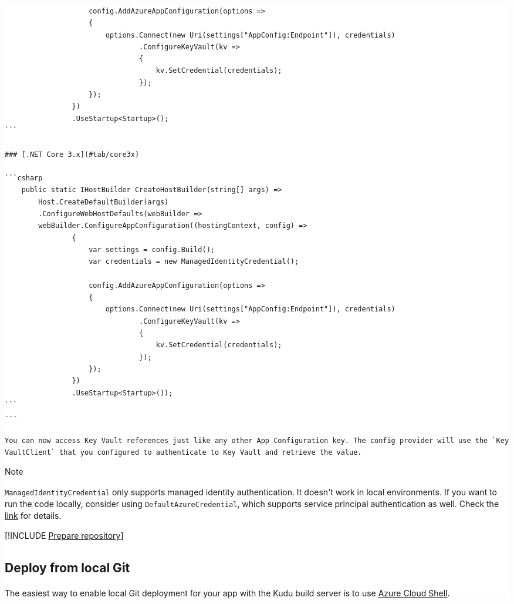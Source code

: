                         config.AddAzureAppConfiguration(options =>
                        {
                            options.Connect(new Uri(settings["AppConfig:Endpoint"]), credentials)
                                    .ConfigureKeyVault(kv =>
                                    {
                                        kv.SetCredential(credentials);
                                    });
                        });
                    })
                    .UseStartup<Startup>();
    ```

    ### [.NET Core 3.x](#tab/core3x)

    ```csharp
        public static IHostBuilder CreateHostBuilder(string[] args) =>
            Host.CreateDefaultBuilder(args)
            .ConfigureWebHostDefaults(webBuilder =>
            webBuilder.ConfigureAppConfiguration((hostingContext, config) =>
                    {
                        var settings = config.Build();
                        var credentials = new ManagedIdentityCredential();

                        config.AddAzureAppConfiguration(options =>
                        {
                            options.Connect(new Uri(settings["AppConfig:Endpoint"]), credentials)
                                    .ConfigureKeyVault(kv =>
                                    {
                                        kv.SetCredential(credentials);
                                    });
                        });
                    })
                    .UseStartup<Startup>());
    ```
    ---

    You can now access Key Vault references just like any other App Configuration key. The config provider will use the `KeyVaultClient` that you configured to authenticate to Key Vault and retrieve the value.

> [!NOTE]
> `ManagedIdentityCredential` only supports managed identity authentication. It doesn't work in local environments. If you want to run the code locally, consider using `DefaultAzureCredential`, which supports service principal authentication as well. Check the [link](https://docs.microsoft.com/dotnet/api/azure.identity.defaultazurecredential) for details.

[!INCLUDE [Prepare repository](../../includes/app-service-deploy-prepare-repo.md)]

## Deploy from local Git

The easiest way to enable local Git deployment for your app with the Kudu build server is to use [Azure Cloud Shell](https://shell.azure.com).
